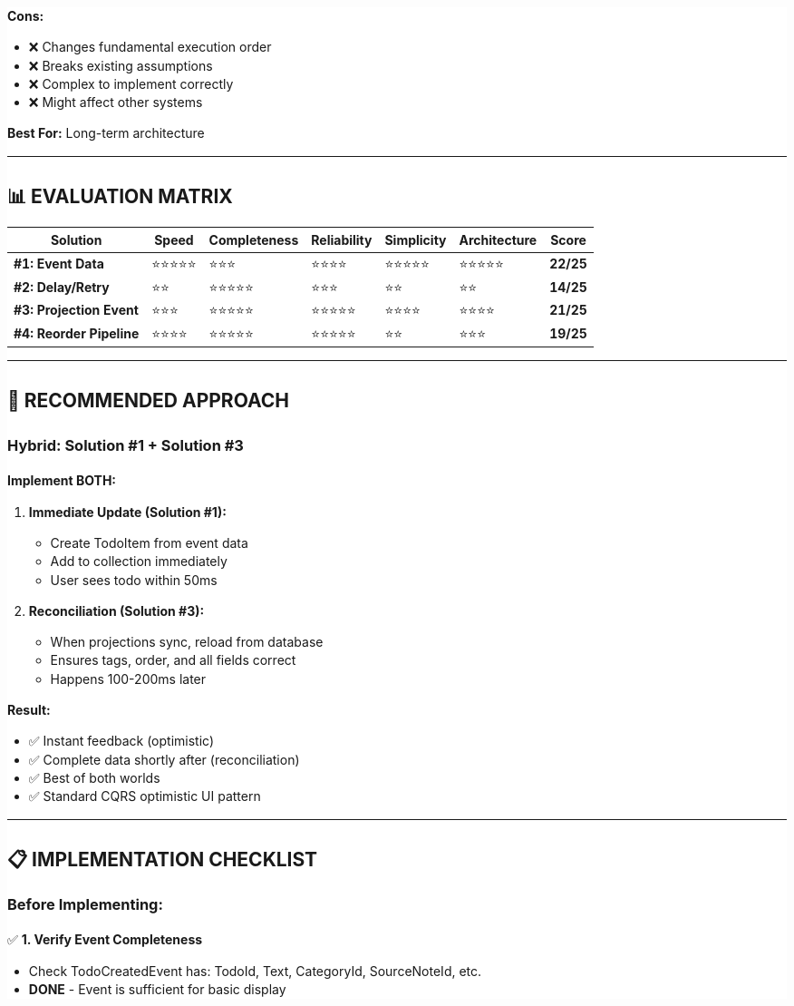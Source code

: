 **Cons:**
- ❌ Changes fundamental execution order
- ❌ Breaks existing assumptions
- ❌ Complex to implement correctly
- ❌ Might affect other systems

**Best For:** Long-term architecture

---

## 📊 EVALUATION MATRIX

| Solution | Speed | Completeness | Reliability | Simplicity | Architecture | Score |
|----------|-------|--------------|-------------|------------|--------------|-------|
| **#1: Event Data** | ⭐⭐⭐⭐⭐ | ⭐⭐⭐ | ⭐⭐⭐⭐ | ⭐⭐⭐⭐⭐ | ⭐⭐⭐⭐⭐ | **22/25** |
| **#2: Delay/Retry** | ⭐⭐ | ⭐⭐⭐⭐⭐ | ⭐⭐⭐ | ⭐⭐ | ⭐⭐ | **14/25** |
| **#3: Projection Event** | ⭐⭐⭐ | ⭐⭐⭐⭐⭐ | ⭐⭐⭐⭐⭐ | ⭐⭐⭐⭐ | ⭐⭐⭐⭐ | **21/25** |
| **#4: Reorder Pipeline** | ⭐⭐⭐⭐ | ⭐⭐⭐⭐⭐ | ⭐⭐⭐⭐⭐ | ⭐⭐ | ⭐⭐⭐ | **19/25** |

---

## 🎯 RECOMMENDED APPROACH

### **Hybrid: Solution #1 + Solution #3**

**Implement BOTH:**

1. **Immediate Update (Solution #1):**
   - Create TodoItem from event data
   - Add to collection immediately
   - User sees todo within 50ms

2. **Reconciliation (Solution #3):**
   - When projections sync, reload from database
   - Ensures tags, order, and all fields correct
   - Happens 100-200ms later

**Result:**
- ✅ Instant feedback (optimistic)
- ✅ Complete data shortly after (reconciliation)
- ✅ Best of both worlds
- ✅ Standard CQRS optimistic UI pattern

---

## 📋 IMPLEMENTATION CHECKLIST

### **Before Implementing:**

✅ **1. Verify Event Completeness**
- Check TodoCreatedEvent has: TodoId, Text, CategoryId, SourceNoteId, etc.
- **DONE** - Event is sufficient for basic display
